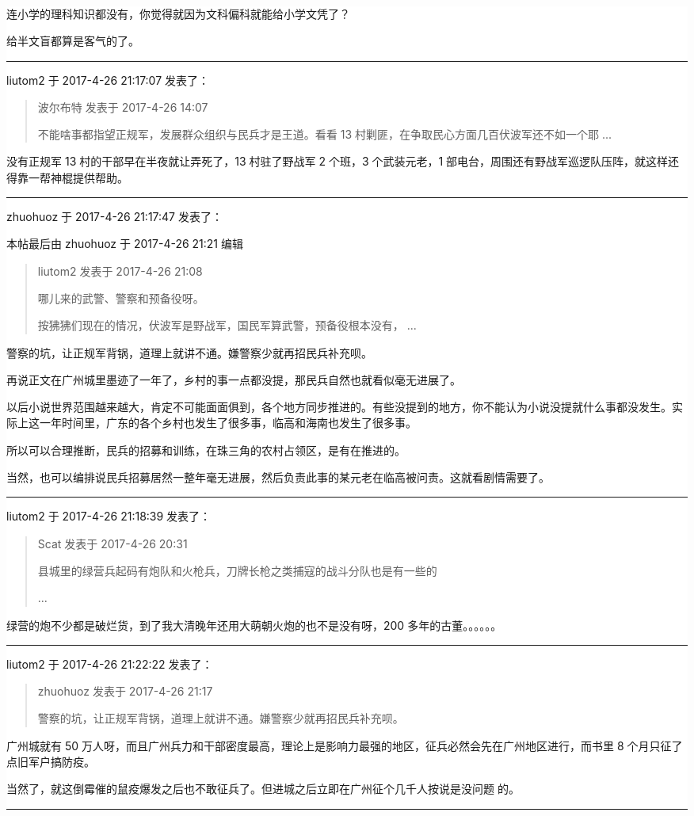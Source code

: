 连小学的理科知识都没有，你觉得就因为文科偏科就能给小学文凭了？

给半文盲都算是客气的了。

---

liutom2 于 2017-4-26 21:17:07 发表了：

> 波尔布特 发表于 2017-4-26 14:07
>
> 不能啥事都指望正规军，发展群众组织与民兵才是王道。看看 13 村剿匪，在争取民心方面几百伏波军还不如一个耶 ...

没有正规军 13 村的干部早在半夜就让弄死了，13 村驻了野战军 2 个班，3 个武装元老，1 部电台，周围还有野战军巡逻队压阵，就这样还得靠一帮神棍提供帮助。

---

zhuohuoz 于 2017-4-26 21:17:47 发表了：

本帖最后由 zhuohuoz 于 2017-4-26 21:21 编辑

> liutom2 发表于 2017-4-26 21:08
>
> 哪儿来的武警、警察和预备役呀。
>
> 按狒狒们现在的情况，伏波军是野战军，国民军算武警，预备役根本没有， ...

警察的坑，让正规军背锅，道理上就讲不通。嫌警察少就再招民兵补充呗。

再说正文在广州城里墨迹了一年了，乡村的事一点都没提，那民兵自然也就看似毫无进展了。

以后小说世界范围越来越大，肯定不可能面面俱到，各个地方同步推进的。有些没提到的地方，你不能认为小说没提就什么事都没发生。实际上这一年时间里，广东的各个乡村也发生了很多事，临高和海南也发生了很多事。

所以可以合理推断，民兵的招募和训练，在珠三角的农村占领区，是有在推进的。

当然，也可以编排说民兵招募居然一整年毫无进展，然后负责此事的某元老在临高被问责。这就看剧情需要了。

---

liutom2 于 2017-4-26 21:18:39 发表了：

> Scat 发表于 2017-4-26 20:31
>
> 县城里的绿营兵起码有炮队和火枪兵，刀牌长枪之类捕寇的战斗分队也是有一些的
>
> ...

绿营的炮不少都是破烂货，到了我大清晚年还用大萌朝火炮的也不是没有呀，200 多年的古董。。。。。。

---

liutom2 于 2017-4-26 21:22:22 发表了：

> zhuohuoz 发表于 2017-4-26 21:17
>
> 警察的坑，让正规军背锅，道理上就讲不通。嫌警察少就再招民兵补充呗。

广州城就有 50 万人呀，而且广州兵力和干部密度最高，理论上是影响力最强的地区，征兵必然会先在广州地区进行，而书里 8 个月只征了点旧军户搞防疫。

当然了，就这倒霉催的鼠疫爆发之后也不敢征兵了。但进城之后立即在广州征个几千人按说是没问题 的。

---
